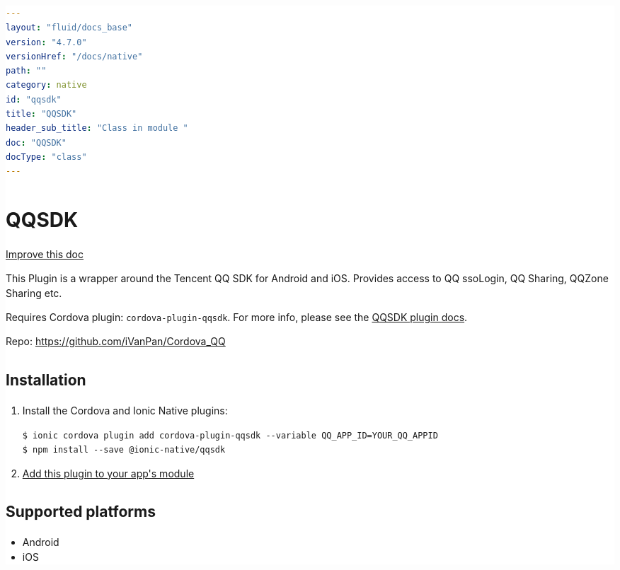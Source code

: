 ```yaml
---
layout: "fluid/docs_base"
version: "4.7.0"
versionHref: "/docs/native"
path: ""
category: native
id: "qqsdk"
title: "QQSDK"
header_sub_title: "Class in module "
doc: "QQSDK"
docType: "class"
---
```


<h1 class="api-title">QQSDK</h1>

<a class="improve-v2-docs" href="http://github.com/ionic-team/ionic-native/edit/master/src/@ionic-native/plugins/qqsdk/index.ts#L50">
  Improve this doc
</a>







<p>This Plugin is a wrapper around the Tencent QQ SDK for Android and iOS. Provides access to QQ ssoLogin, QQ Sharing, QQZone Sharing etc.</p>
<p>Requires Cordova plugin: <code>cordova-plugin-qqsdk</code>. For more info, please see the <a href="https://github.com/iVanPan/Cordova_QQ">QQSDK plugin docs</a>.</p>


<p>Repo:
  <a href="https://github.com/iVanPan/Cordova_QQ">
    https://github.com/iVanPan/Cordova_QQ
  </a>
</p>


<h2><a class="anchor" name="installation" href="#installation"></a>Installation</h2>
<ol class="installation">
  <li>Install the Cordova and Ionic Native plugins:<br>
    <pre><code class="nohighlight">$ ionic cordova plugin add cordova-plugin-qqsdk --variable QQ_APP_ID=YOUR_QQ_APPID
$ npm install --save @ionic-native/qqsdk
</code></pre>
  </li>
  <li><a href="https://ionicframework.com/docs/native/#Add_Plugins_to_Your_App_Module">Add this plugin to your app's module</a></li>
</ol>



<h2><a class="anchor" name="platforms" href="#platforms"></a>Supported platforms</h2>
<ul>
  <li>Android</li><li>iOS</li>
</ul>
